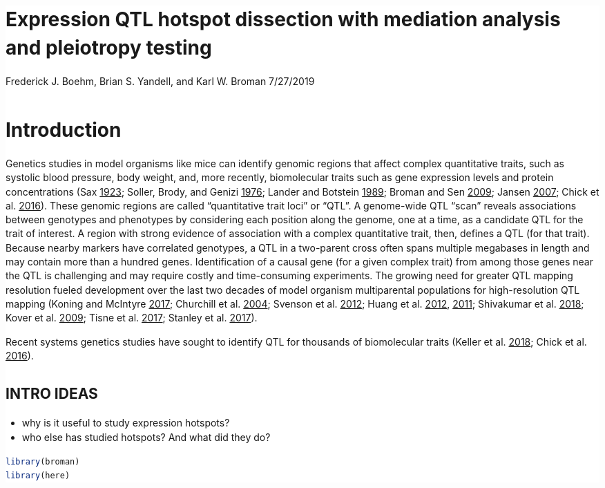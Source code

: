 Expression QTL hotspot dissection with mediation analysis and pleiotropy
testing
================
Frederick J. Boehm, Brian S. Yandell, and Karl W. Broman
7/27/2019

# Introduction

Genetics studies in model organisms like mice can identify genomic
regions that affect complex quantitative traits, such as systolic blood
pressure, body weight, and, more recently, biomolecular traits such as
gene expression levels and protein concentrations (Sax
[1923](#ref-sax1923association); Soller, Brody, and Genizi
[1976](#ref-soller1976power); Lander and Botstein
[1989](#ref-lander1989mapping); Broman and Sen
[2009](#ref-broman2009guide); Jansen
[2007](#ref-jansen2007quantitative); Chick et al.
[2016](#ref-chick2016defining)). These genomic regions are called
“quantitative trait loci” or “QTL”. A genome-wide QTL “scan” reveals
associations between genotypes and phenotypes by considering each
position along the genome, one at a time, as a candidate QTL for the
trait of interest. A region with strong evidence of association with a
complex quantitative trait, then, defines a QTL (for that trait).
Because nearby markers have correlated genotypes, a QTL in a two-parent
cross often spans multiple megabases in length and may contain more than
a hundred genes. Identification of a causal gene (for a given complex
trait) from among those genes near the QTL is challenging and may
require costly and time-consuming experiments. The growing need for
greater QTL mapping resolution fueled development over the last two
decades of model organism multiparental populations for high-resolution
QTL mapping (Koning and McIntyre [2017](#ref-de2017back); Churchill et
al. [2004](#ref-churchill2004collaborative); Svenson et al.
[2012](#ref-svenson2012high); Huang et al.
[2012](#ref-huang2012multiparent), [2011](#ref-huang2011analysis);
Shivakumar et al. [2018](#ref-shivakumar2018soybean); Kover et al.
[2009](#ref-kover2009multiparent); Tisne et al.
[2017](#ref-tisne2017identification); Stanley et al.
[2017](#ref-stanley2017genetic)).

Recent systems genetics studies have sought to identify QTL for
thousands of biomolecular traits (Keller et al.
[2018](#ref-keller2018genetic); Chick et al.
[2016](#ref-chick2016defining)).

## INTRO IDEAS

  - why is it useful to study expression hotspots?
  - who else has studied hotspots? And what did they do?



``` r
library(broman)
library(here)
```
